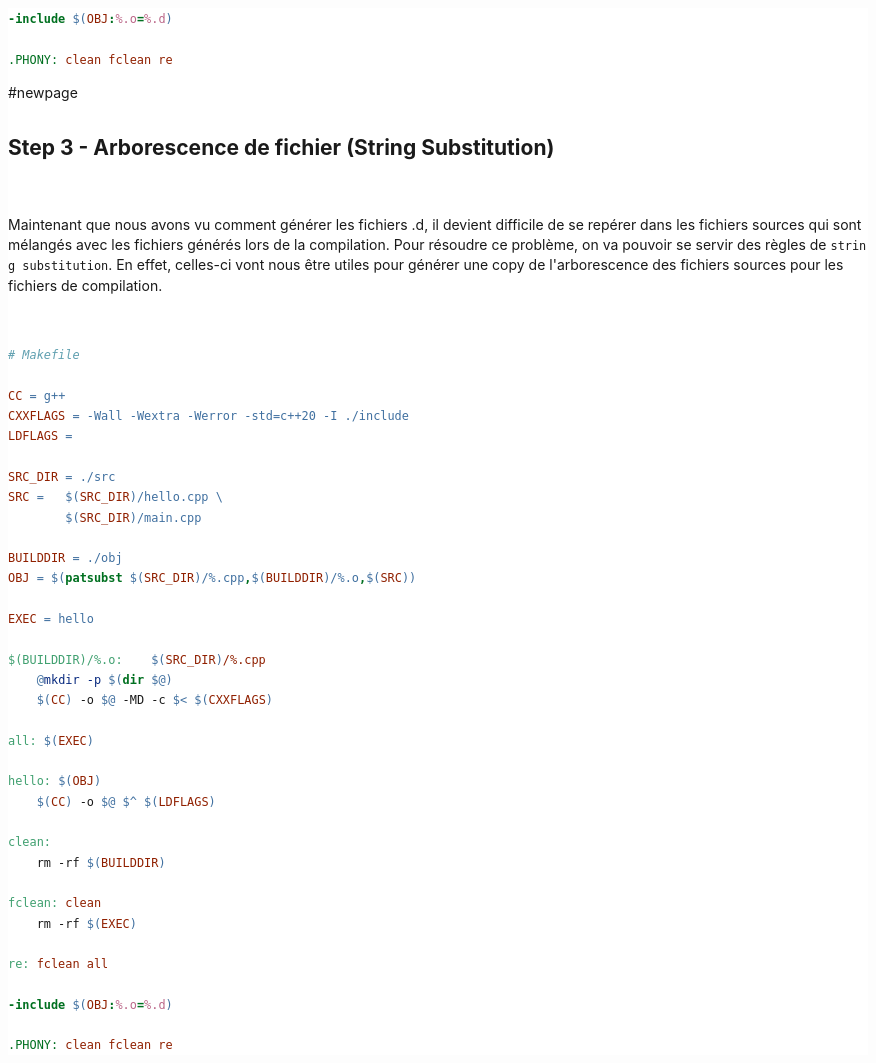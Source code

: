 ```Makefile
-include $(OBJ:%.o=%.d)

.PHONY: clean fclean re
```

#newpage

## Step 3 - Arborescence de fichier (String Substitution)

&nbsp;

Maintenant que nous avons vu comment générer les fichiers .d, il devient difficile de se repérer dans les fichiers sources qui sont mélangés avec les fichiers générés lors de la compilation. Pour résoudre ce problème, on va pouvoir se servir des règles de `string substitution`. En effet, celles-ci vont nous être utiles pour générer une copy de l'arborescence des fichiers sources pour les fichiers de compilation.

&nbsp;

```Makefile
# Makefile

CC = g++
CXXFLAGS = -Wall -Wextra -Werror -std=c++20 -I ./include
LDFLAGS =

SRC_DIR = ./src
SRC =   $(SRC_DIR)/hello.cpp \
        $(SRC_DIR)/main.cpp

BUILDDIR = ./obj
OBJ = $(patsubst $(SRC_DIR)/%.cpp,$(BUILDDIR)/%.o,$(SRC))

EXEC = hello

$(BUILDDIR)/%.o:	$(SRC_DIR)/%.cpp
	@mkdir -p $(dir $@)
	$(CC) -o $@ -MD -c $< $(CXXFLAGS)

all: $(EXEC)

hello: $(OBJ)
	$(CC) -o $@ $^ $(LDFLAGS)

clean:
	rm -rf $(BUILDDIR)

fclean: clean
	rm -rf $(EXEC)

re: fclean all

-include $(OBJ:%.o=%.d)

.PHONY: clean fclean re
```
